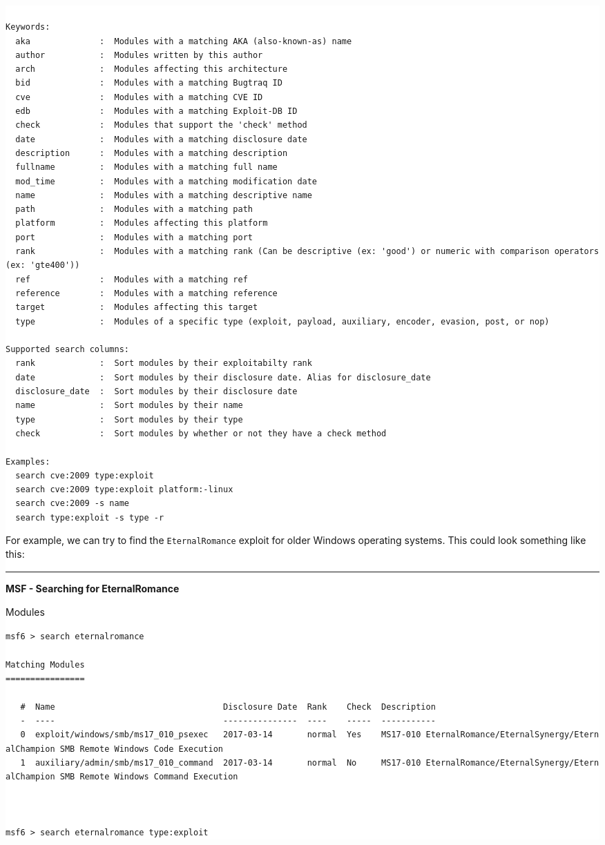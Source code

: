 ```shell-session

Keywords:
  aka              :  Modules with a matching AKA (also-known-as) name
  author           :  Modules written by this author
  arch             :  Modules affecting this architecture
  bid              :  Modules with a matching Bugtraq ID
  cve              :  Modules with a matching CVE ID
  edb              :  Modules with a matching Exploit-DB ID
  check            :  Modules that support the 'check' method
  date             :  Modules with a matching disclosure date
  description      :  Modules with a matching description
  fullname         :  Modules with a matching full name
  mod_time         :  Modules with a matching modification date
  name             :  Modules with a matching descriptive name
  path             :  Modules with a matching path
  platform         :  Modules affecting this platform
  port             :  Modules with a matching port
  rank             :  Modules with a matching rank (Can be descriptive (ex: 'good') or numeric with comparison operators (ex: 'gte400'))
  ref              :  Modules with a matching ref
  reference        :  Modules with a matching reference
  target           :  Modules affecting this target
  type             :  Modules of a specific type (exploit, payload, auxiliary, encoder, evasion, post, or nop)

Supported search columns:
  rank             :  Sort modules by their exploitabilty rank
  date             :  Sort modules by their disclosure date. Alias for disclosure_date
  disclosure_date  :  Sort modules by their disclosure date
  name             :  Sort modules by their name
  type             :  Sort modules by their type
  check            :  Sort modules by whether or not they have a check method

Examples:
  search cve:2009 type:exploit
  search cve:2009 type:exploit platform:-linux
  search cve:2009 -s name
  search type:exploit -s type -r
```

For example, we can try to find the `EternalRomance` exploit for older Windows operating systems. This could look something like this:

***

**MSF - Searching for EternalRomance**

Modules

```shell-session
msf6 > search eternalromance

Matching Modules
================

   #  Name                                  Disclosure Date  Rank    Check  Description
   -  ----                                  ---------------  ----    -----  -----------
   0  exploit/windows/smb/ms17_010_psexec   2017-03-14       normal  Yes    MS17-010 EternalRomance/EternalSynergy/EternalChampion SMB Remote Windows Code Execution
   1  auxiliary/admin/smb/ms17_010_command  2017-03-14       normal  No     MS17-010 EternalRomance/EternalSynergy/EternalChampion SMB Remote Windows Command Execution



msf6 > search eternalromance type:exploit
```